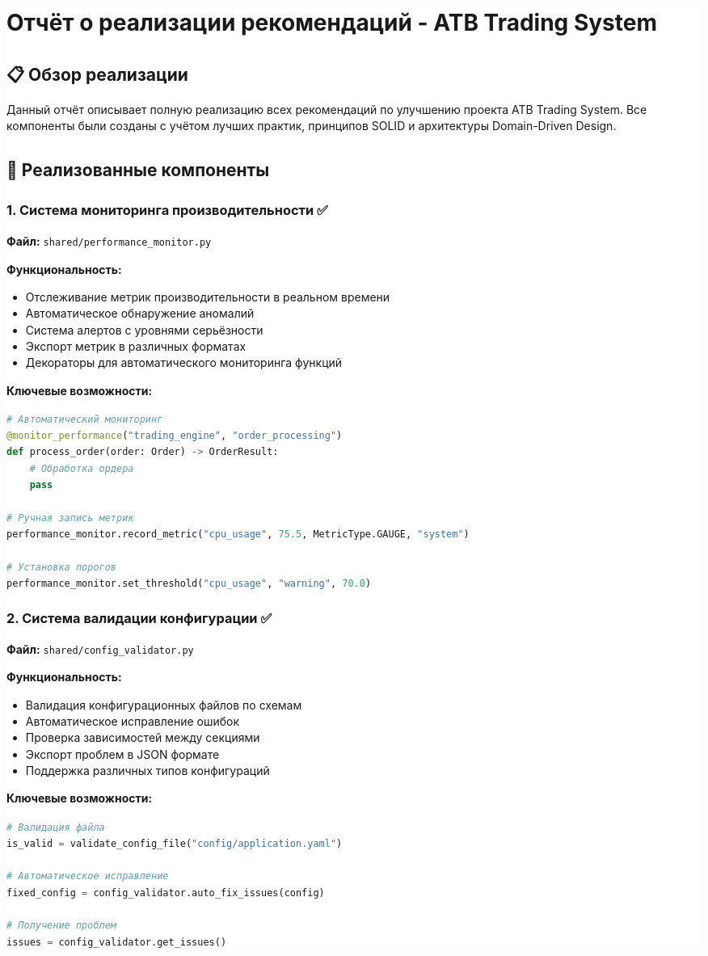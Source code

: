 # Отчёт о реализации рекомендаций - ATB Trading System

## 📋 Обзор реализации

Данный отчёт описывает полную реализацию всех рекомендаций по улучшению проекта ATB Trading System. Все компоненты были созданы с учётом лучших практик, принципов SOLID и архитектуры Domain-Driven Design.

## 🚀 Реализованные компоненты

### 1. Система мониторинга производительности ✅

**Файл:** `shared/performance_monitor.py`

**Функциональность:**
- Отслеживание метрик производительности в реальном времени
- Автоматическое обнаружение аномалий
- Система алертов с уровнями серьёзности
- Экспорт метрик в различных форматах
- Декораторы для автоматического мониторинга функций

**Ключевые возможности:**
```python
# Автоматический мониторинг
@monitor_performance("trading_engine", "order_processing")
def process_order(order: Order) -> OrderResult:
    # Обработка ордера
    pass

# Ручная запись метрик
performance_monitor.record_metric("cpu_usage", 75.5, MetricType.GAUGE, "system")

# Установка порогов
performance_monitor.set_threshold("cpu_usage", "warning", 70.0)
```

### 2. Система валидации конфигурации ✅

**Файл:** `shared/config_validator.py`

**Функциональность:**
- Валидация конфигурационных файлов по схемам
- Автоматическое исправление ошибок
- Проверка зависимостей между секциями
- Экспорт проблем в JSON формате
- Поддержка различных типов конфигураций

**Ключевые возможности:**
```python
# Валидация файла
is_valid = validate_config_file("config/application.yaml")

# Автоматическое исправление
fixed_config = config_validator.auto_fix_issues(config)

# Получение проблем
issues = config_validator.get_issues()
```
